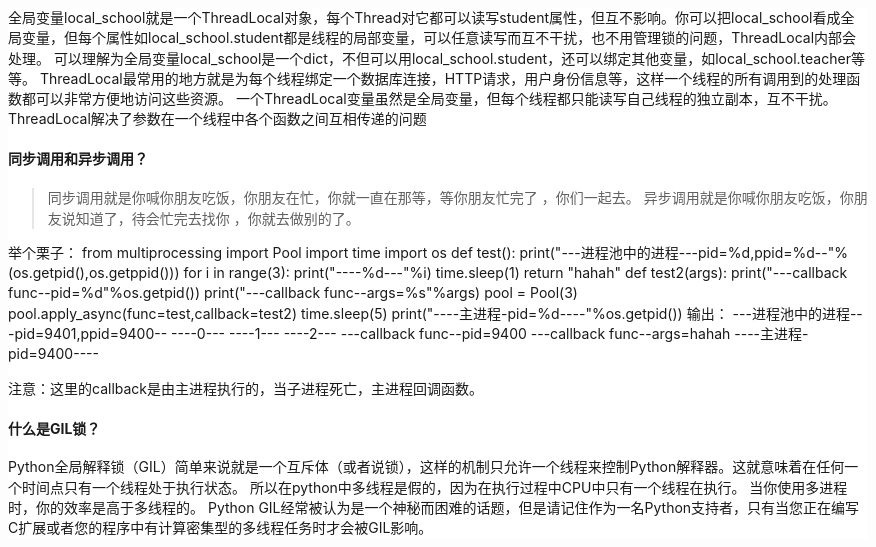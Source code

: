 全局变量local_school就是一个ThreadLocal对象，每个Thread对它都可以读写student属性，但互不影响。你可以把local_school看成全局变量，但每个属性如local_school.student都是线程的局部变量，可以任意读写而互不干扰，也不用管理锁的问题，ThreadLocal内部会处理。
可以理解为全局变量local_school是一个dict，不但可以用local_school.student，还可以绑定其他变量，如local_school.teacher等等。
ThreadLocal最常用的地方就是为每个线程绑定一个数据库连接，HTTP请求，用户身份信息等，这样一个线程的所有调用到的处理函数都可以非常方便地访问这些资源。
一个ThreadLocal变量虽然是全局变量，但每个线程都只能读写自己线程的独立副本，互不干扰。ThreadLocal解决了参数在一个线程中各个函数之间互相传递的问题



#### 同步调用和异步调用？

> 同步调用就是你喊你朋友吃饭，你朋友在忙，你就一直在那等，等你朋友忙完了 ，你们一起去。
> 异步调用就是你喊你朋友吃饭，你朋友说知道了，待会忙完去找你 ，你就去做别的了。

举个栗子：
	from multiprocessing import Pool
	import time
	import os
	def test():
	    print("---进程池中的进程---pid=%d,ppid=%d--"%(os.getpid(),os.getppid()))
	    for i in range(3):
	        print("----%d---"%i)
	        time.sleep(1)
	    return "hahah"
	def test2(args):
	    print("---callback func--pid=%d"%os.getpid())
	    print("---callback func--args=%s"%args)
	pool = Pool(3)
	pool.apply_async(func=test,callback=test2)
	time.sleep(5)
	print("----主进程-pid=%d----"%os.getpid())
	输出：
	---进程池中的进程---pid=9401,ppid=9400--
	----0---
	----1---
	----2---
	---callback func--pid=9400
	---callback func--args=hahah
	----主进程-pid=9400----

注意：这里的callback是由主进程执行的，当子进程死亡，主进程回调函数。



#### 什么是GIL锁？

Python全局解释锁（GIL）简单来说就是一个互斥体（或者说锁），这样的机制只允许一个线程来控制Python解释器。这就意味着在任何一个时间点只有一个线程处于执行状态。
所以在python中多线程是假的，因为在执行过程中CPU中只有一个线程在执行。
当你使用多进程时，你的效率是高于多线程的。
Python GIL经常被认为是一个神秘而困难的话题，但是请记住作为一名Python支持者，只有当您正在编写C扩展或者您的程序中有计算密集型的多线程任务时才会被GIL影响。

